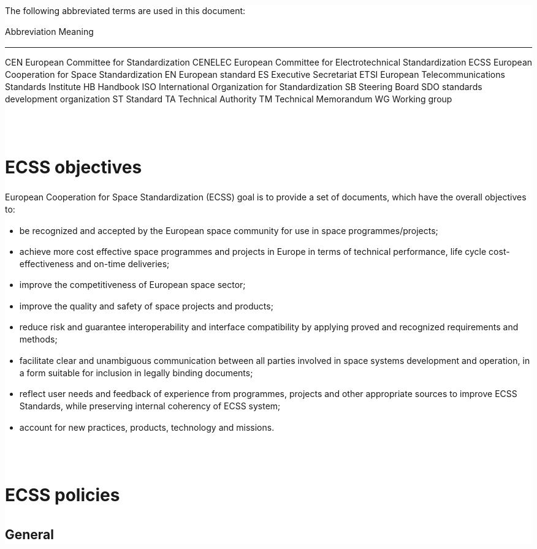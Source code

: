The following abbreviated terms are used in this document:

  Abbreviation   Meaning
  -------------- ---------------------------------------------------------
  CEN            European Committee for Standardization
  CENELEC        European Committee for Electrotechnical Standardization
  ECSS           European Cooperation for Space Standardization
  EN             European standard
  ES             Executive Secretariat
  ETSI           European Telecommunications Standards Institute
  HB             Handbook
  ISO            International Organization for Standardization
  SB             Steering Board
  SDO            standards development organization
  ST             Standard
  TA             Technical Authority
  TM             Technical Memorandum
  WG             Working group

\
ECSS objectives
===============

European Cooperation for Space Standardization (ECSS) goal is to provide
a set of documents, which have the overall objectives to:

-   be recognized and accepted by the European space community for use
    in space programmes/projects;

-   achieve more cost effective space programmes and projects in Europe
    in terms of technical performance, life cycle cost-effectiveness and
    on-time deliveries;

-   improve the competitiveness of European space sector;

-   improve the quality and safety of space projects and products;

-   reduce risk and guarantee interoperability and interface
    compatibility by applying proved and recognized requirements and
    methods;

-   facilitate clear and unambiguous communication between all parties
    involved in space systems development and operation, in a form
    suitable for inclusion in legally binding documents;

-   reflect user needs and feedback of experience from programmes,
    projects and other appropriate sources to improve ECSS Standards,
    while preserving internal coherency of ECSS system;

-   account for new practices, products, technology and missions.

\
ECSS policies
=============

General
-------
